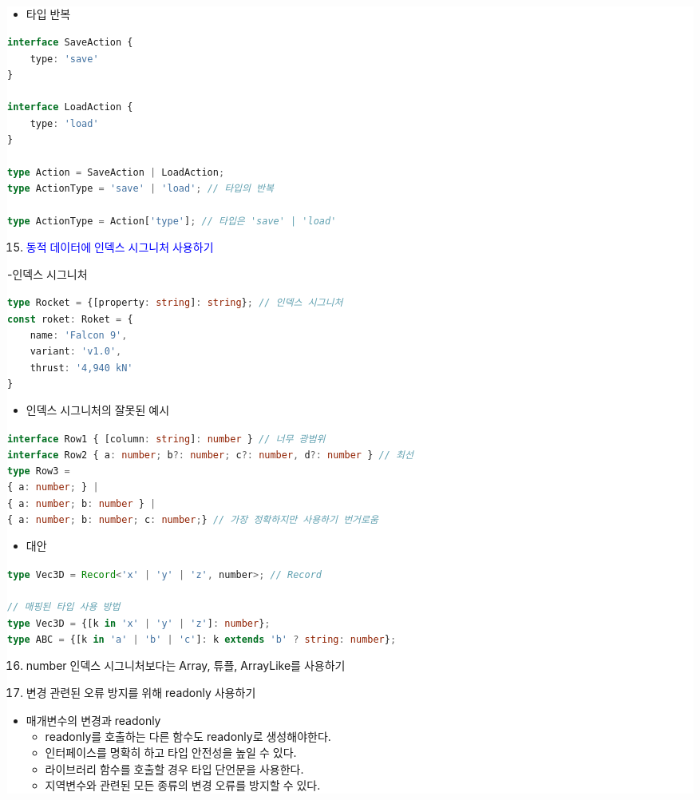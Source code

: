 - 타입 반복
```typescript
interface SaveAction {
    type: 'save'
}

interface LoadAction {
    type: 'load'
}

type Action = SaveAction | LoadAction;
type ActionType = 'save' | 'load'; // 타입의 반복

type ActionType = Action['type']; // 타입은 'save' | 'load'
```

15. <span style="color: blue">동적 데이터에 인덱스 시그니처 사용하기</span>

-인덱스 시그니처

```typescript
type Rocket = {[property: string]: string}; // 인덱스 시그니처
const roket: Roket = {
    name: 'Falcon 9',
    variant: 'v1.0',
    thrust: '4,940 kN'
}
```

- 인덱스 시그니처의 잘못된 예시

```typescript
interface Row1 { [column: string]: number } // 너무 광범위
interface Row2 { a: number; b?: number; c?: number, d?: number } // 최선
type Row3 = 
{ a: number; } | 
{ a: number; b: number } |
{ a: number; b: number; c: number;} // 가장 정확하지만 사용하기 번거로움
```

- 대안

```typescript
type Vec3D = Record<'x' | 'y' | 'z', number>; // Record

// 매핑된 타입 사용 방법
type Vec3D = {[k in 'x' | 'y' | 'z']: number};
type ABC = {[k in 'a' | 'b' | 'c']: k extends 'b' ? string: number}; 
```

16. number 인덱스 시그니처보다는 Array, 튜플, ArrayLike를 사용하기

17. 변경 관련된 오류 방지를 위해 readonly 사용하기

- 매개변수의 변경과 readonly
    - readonly를 호출하는 다른 함수도 readonly로 생성해야한다.
    - 인터페이스를 명확히 하고 타입 안전성을 높일 수 있다.
    - 라이브러리 함수를 호출할 경우 타입 단언문을 사용한다.
    - 지역변수와 관련된 모든 종류의 변경 오류를 방지할 수 있다.
